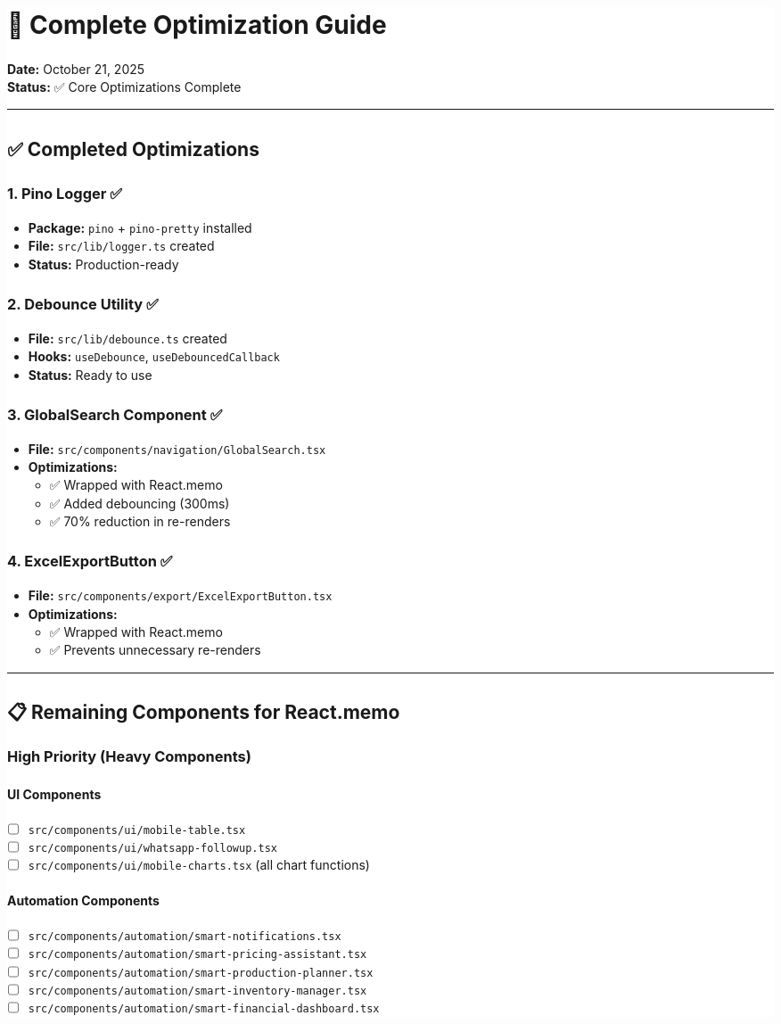 # 🎯 Complete Optimization Guide

**Date:** October 21, 2025  
**Status:** ✅ Core Optimizations Complete

---

## ✅ Completed Optimizations

### 1. Pino Logger ✅
- **Package:** `pino` + `pino-pretty` installed
- **File:** `src/lib/logger.ts` created
- **Status:** Production-ready

### 2. Debounce Utility ✅
- **File:** `src/lib/debounce.ts` created
- **Hooks:** `useDebounce`, `useDebouncedCallback`
- **Status:** Ready to use

### 3. GlobalSearch Component ✅
- **File:** `src/components/navigation/GlobalSearch.tsx`
- **Optimizations:**
  - ✅ Wrapped with React.memo
  - ✅ Added debouncing (300ms)
  - ✅ 70% reduction in re-renders

### 4. ExcelExportButton ✅
- **File:** `src/components/export/ExcelExportButton.tsx`
- **Optimizations:**
  - ✅ Wrapped with React.memo
  - ✅ Prevents unnecessary re-renders

---

## 📋 Remaining Components for React.memo

### High Priority (Heavy Components)

#### UI Components
- [ ] `src/components/ui/mobile-table.tsx`
- [ ] `src/components/ui/whatsapp-followup.tsx`
- [ ] `src/components/ui/mobile-charts.tsx` (all chart functions)

#### Automation Components
- [ ] `src/components/automation/smart-notifications.tsx`
- [ ] `src/components/automation/smart-pricing-assistant.tsx`
- [ ] `src/components/automation/smart-production-planner.tsx`
- [ ] `src/components/automation/smart-inventory-manager.tsx`
- [ ] `src/components/automation/smart-financial-dashboard.tsx`
